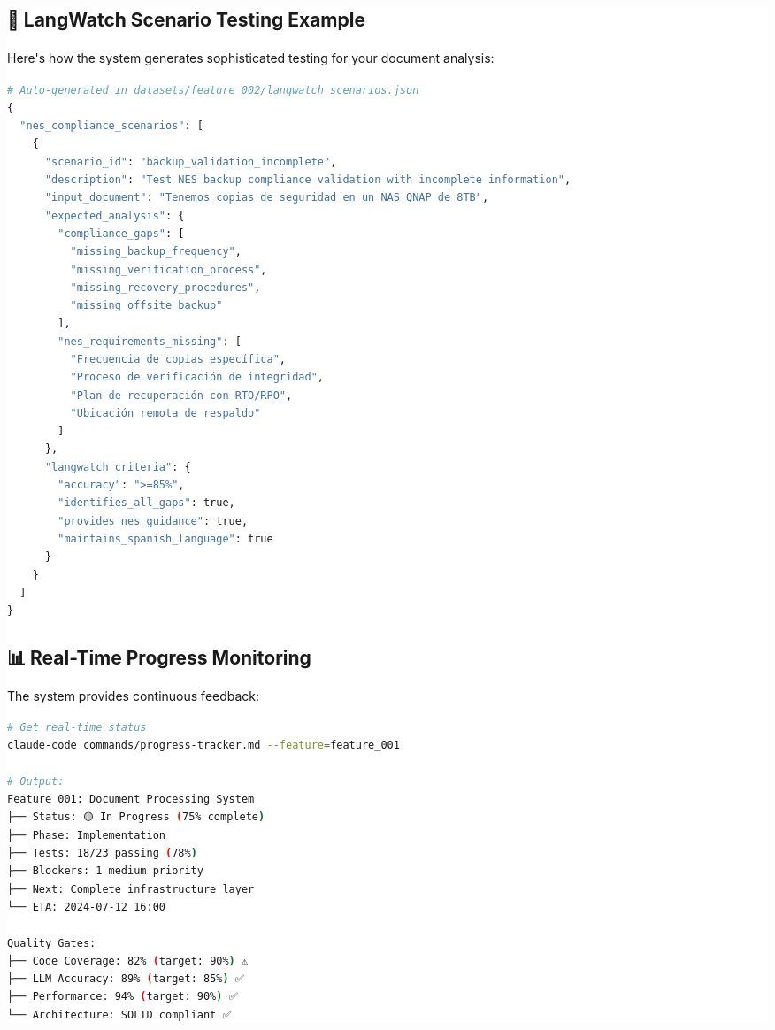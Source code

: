 ## 🧪 LangWatch Scenario Testing Example

Here's how the system generates sophisticated testing for your document analysis:

```python
# Auto-generated in datasets/feature_002/langwatch_scenarios.json
{
  "nes_compliance_scenarios": [
    {
      "scenario_id": "backup_validation_incomplete",
      "description": "Test NES backup compliance validation with incomplete information",
      "input_document": "Tenemos copias de seguridad en un NAS QNAP de 8TB",
      "expected_analysis": {
        "compliance_gaps": [
          "missing_backup_frequency",
          "missing_verification_process", 
          "missing_recovery_procedures",
          "missing_offsite_backup"
        ],
        "nes_requirements_missing": [
          "Frecuencia de copias específica",
          "Proceso de verificación de integridad",
          "Plan de recuperación con RTO/RPO",
          "Ubicación remota de respaldo"
        ]
      },
      "langwatch_criteria": {
        "accuracy": ">=85%",
        "identifies_all_gaps": true,
        "provides_nes_guidance": true,
        "maintains_spanish_language": true
      }
    }
  ]
}
```

## 📊 Real-Time Progress Monitoring

The system provides continuous feedback:

```bash
# Get real-time status
claude-code commands/progress-tracker.md --feature=feature_001

# Output:
Feature 001: Document Processing System
├── Status: 🟡 In Progress (75% complete)
├── Phase: Implementation
├── Tests: 18/23 passing (78%)
├── Blockers: 1 medium priority
├── Next: Complete infrastructure layer
└── ETA: 2024-07-12 16:00

Quality Gates:
├── Code Coverage: 82% (target: 90%) ⚠️ 
├── LLM Accuracy: 89% (target: 85%) ✅
├── Performance: 94% (target: 90%) ✅
└── Architecture: SOLID compliant ✅
```
